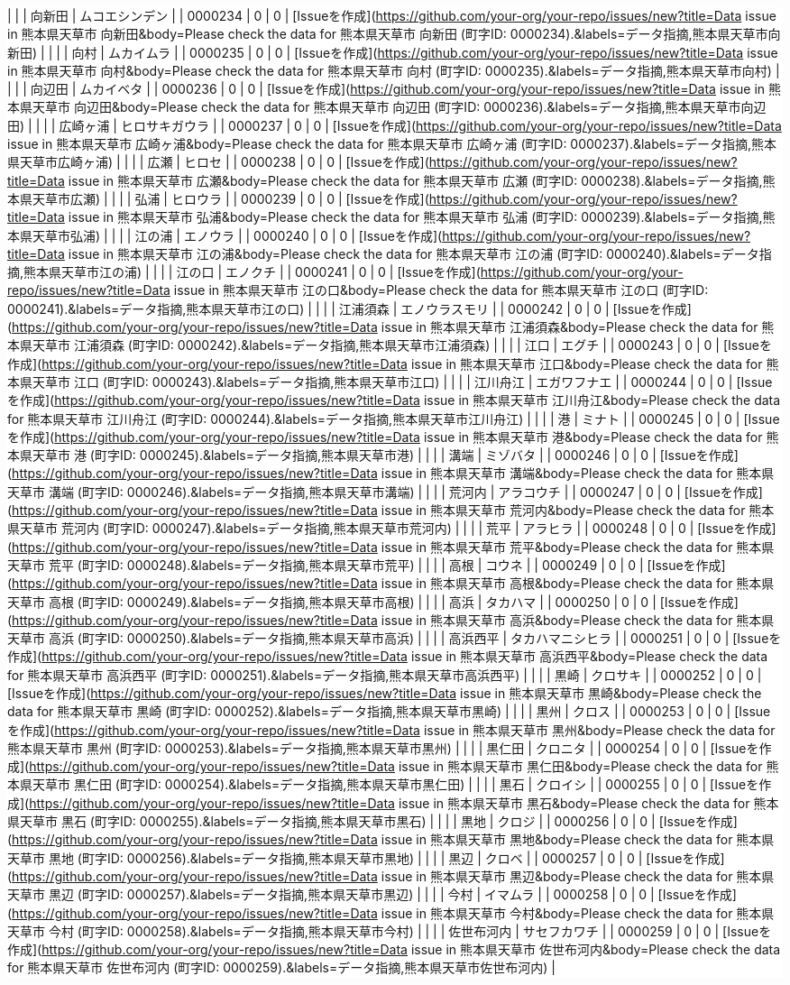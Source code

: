 |  |  | 向新田 |   ムコエシンデン |  | 0000234 | 0 | 0 | [Issueを作成](https://github.com/your-org/your-repo/issues/new?title=Data issue in 熊本県天草市   向新田&body=Please check the data for 熊本県天草市   向新田 (町字ID: 0000234).&labels=データ指摘,熊本県天草市向新田) |
|  |  | 向村 |   ムカイムラ |  | 0000235 | 0 | 0 | [Issueを作成](https://github.com/your-org/your-repo/issues/new?title=Data issue in 熊本県天草市   向村&body=Please check the data for 熊本県天草市   向村 (町字ID: 0000235).&labels=データ指摘,熊本県天草市向村) |
|  |  | 向辺田 |   ムカイベタ |  | 0000236 | 0 | 0 | [Issueを作成](https://github.com/your-org/your-repo/issues/new?title=Data issue in 熊本県天草市   向辺田&body=Please check the data for 熊本県天草市   向辺田 (町字ID: 0000236).&labels=データ指摘,熊本県天草市向辺田) |
|  |  | 広崎ヶ浦 |   ヒロサキガウラ |  | 0000237 | 0 | 0 | [Issueを作成](https://github.com/your-org/your-repo/issues/new?title=Data issue in 熊本県天草市   広崎ヶ浦&body=Please check the data for 熊本県天草市   広崎ヶ浦 (町字ID: 0000237).&labels=データ指摘,熊本県天草市広崎ヶ浦) |
|  |  | 広瀬 |   ヒロセ |  | 0000238 | 0 | 0 | [Issueを作成](https://github.com/your-org/your-repo/issues/new?title=Data issue in 熊本県天草市   広瀬&body=Please check the data for 熊本県天草市   広瀬 (町字ID: 0000238).&labels=データ指摘,熊本県天草市広瀬) |
|  |  | 弘浦 |   ヒロウラ |  | 0000239 | 0 | 0 | [Issueを作成](https://github.com/your-org/your-repo/issues/new?title=Data issue in 熊本県天草市   弘浦&body=Please check the data for 熊本県天草市   弘浦 (町字ID: 0000239).&labels=データ指摘,熊本県天草市弘浦) |
|  |  | 江の浦 |   エノウラ |  | 0000240 | 0 | 0 | [Issueを作成](https://github.com/your-org/your-repo/issues/new?title=Data issue in 熊本県天草市   江の浦&body=Please check the data for 熊本県天草市   江の浦 (町字ID: 0000240).&labels=データ指摘,熊本県天草市江の浦) |
|  |  | 江の口 |   エノクチ |  | 0000241 | 0 | 0 | [Issueを作成](https://github.com/your-org/your-repo/issues/new?title=Data issue in 熊本県天草市   江の口&body=Please check the data for 熊本県天草市   江の口 (町字ID: 0000241).&labels=データ指摘,熊本県天草市江の口) |
|  |  | 江浦須森 |   エノウラスモリ |  | 0000242 | 0 | 0 | [Issueを作成](https://github.com/your-org/your-repo/issues/new?title=Data issue in 熊本県天草市   江浦須森&body=Please check the data for 熊本県天草市   江浦須森 (町字ID: 0000242).&labels=データ指摘,熊本県天草市江浦須森) |
|  |  | 江口 |   エグチ |  | 0000243 | 0 | 0 | [Issueを作成](https://github.com/your-org/your-repo/issues/new?title=Data issue in 熊本県天草市   江口&body=Please check the data for 熊本県天草市   江口 (町字ID: 0000243).&labels=データ指摘,熊本県天草市江口) |
|  |  | 江川舟江 |   エガワフナエ |  | 0000244 | 0 | 0 | [Issueを作成](https://github.com/your-org/your-repo/issues/new?title=Data issue in 熊本県天草市   江川舟江&body=Please check the data for 熊本県天草市   江川舟江 (町字ID: 0000244).&labels=データ指摘,熊本県天草市江川舟江) |
|  |  | 港 |   ミナト |  | 0000245 | 0 | 0 | [Issueを作成](https://github.com/your-org/your-repo/issues/new?title=Data issue in 熊本県天草市   港&body=Please check the data for 熊本県天草市   港 (町字ID: 0000245).&labels=データ指摘,熊本県天草市港) |
|  |  | 溝端 |   ミゾバタ |  | 0000246 | 0 | 0 | [Issueを作成](https://github.com/your-org/your-repo/issues/new?title=Data issue in 熊本県天草市   溝端&body=Please check the data for 熊本県天草市   溝端 (町字ID: 0000246).&labels=データ指摘,熊本県天草市溝端) |
|  |  | 荒河内 |   アラコウチ |  | 0000247 | 0 | 0 | [Issueを作成](https://github.com/your-org/your-repo/issues/new?title=Data issue in 熊本県天草市   荒河内&body=Please check the data for 熊本県天草市   荒河内 (町字ID: 0000247).&labels=データ指摘,熊本県天草市荒河内) |
|  |  | 荒平 |   アラヒラ |  | 0000248 | 0 | 0 | [Issueを作成](https://github.com/your-org/your-repo/issues/new?title=Data issue in 熊本県天草市   荒平&body=Please check the data for 熊本県天草市   荒平 (町字ID: 0000248).&labels=データ指摘,熊本県天草市荒平) |
|  |  | 高根 |   コウネ |  | 0000249 | 0 | 0 | [Issueを作成](https://github.com/your-org/your-repo/issues/new?title=Data issue in 熊本県天草市   高根&body=Please check the data for 熊本県天草市   高根 (町字ID: 0000249).&labels=データ指摘,熊本県天草市高根) |
|  |  | 高浜 |   タカハマ |  | 0000250 | 0 | 0 | [Issueを作成](https://github.com/your-org/your-repo/issues/new?title=Data issue in 熊本県天草市   高浜&body=Please check the data for 熊本県天草市   高浜 (町字ID: 0000250).&labels=データ指摘,熊本県天草市高浜) |
|  |  | 高浜西平 |   タカハマニシヒラ |  | 0000251 | 0 | 0 | [Issueを作成](https://github.com/your-org/your-repo/issues/new?title=Data issue in 熊本県天草市   高浜西平&body=Please check the data for 熊本県天草市   高浜西平 (町字ID: 0000251).&labels=データ指摘,熊本県天草市高浜西平) |
|  |  | 黒崎 |   クロサキ |  | 0000252 | 0 | 0 | [Issueを作成](https://github.com/your-org/your-repo/issues/new?title=Data issue in 熊本県天草市   黒崎&body=Please check the data for 熊本県天草市   黒崎 (町字ID: 0000252).&labels=データ指摘,熊本県天草市黒崎) |
|  |  | 黒州 |   クロス |  | 0000253 | 0 | 0 | [Issueを作成](https://github.com/your-org/your-repo/issues/new?title=Data issue in 熊本県天草市   黒州&body=Please check the data for 熊本県天草市   黒州 (町字ID: 0000253).&labels=データ指摘,熊本県天草市黒州) |
|  |  | 黒仁田 |   クロニタ |  | 0000254 | 0 | 0 | [Issueを作成](https://github.com/your-org/your-repo/issues/new?title=Data issue in 熊本県天草市   黒仁田&body=Please check the data for 熊本県天草市   黒仁田 (町字ID: 0000254).&labels=データ指摘,熊本県天草市黒仁田) |
|  |  | 黒石 |   クロイシ |  | 0000255 | 0 | 0 | [Issueを作成](https://github.com/your-org/your-repo/issues/new?title=Data issue in 熊本県天草市   黒石&body=Please check the data for 熊本県天草市   黒石 (町字ID: 0000255).&labels=データ指摘,熊本県天草市黒石) |
|  |  | 黒地 |   クロジ |  | 0000256 | 0 | 0 | [Issueを作成](https://github.com/your-org/your-repo/issues/new?title=Data issue in 熊本県天草市   黒地&body=Please check the data for 熊本県天草市   黒地 (町字ID: 0000256).&labels=データ指摘,熊本県天草市黒地) |
|  |  | 黒辺 |   クロベ |  | 0000257 | 0 | 0 | [Issueを作成](https://github.com/your-org/your-repo/issues/new?title=Data issue in 熊本県天草市   黒辺&body=Please check the data for 熊本県天草市   黒辺 (町字ID: 0000257).&labels=データ指摘,熊本県天草市黒辺) |
|  |  | 今村 |   イマムラ |  | 0000258 | 0 | 0 | [Issueを作成](https://github.com/your-org/your-repo/issues/new?title=Data issue in 熊本県天草市   今村&body=Please check the data for 熊本県天草市   今村 (町字ID: 0000258).&labels=データ指摘,熊本県天草市今村) |
|  |  | 佐世布河内 |   サセフカワチ |  | 0000259 | 0 | 0 | [Issueを作成](https://github.com/your-org/your-repo/issues/new?title=Data issue in 熊本県天草市   佐世布河内&body=Please check the data for 熊本県天草市   佐世布河内 (町字ID: 0000259).&labels=データ指摘,熊本県天草市佐世布河内) |